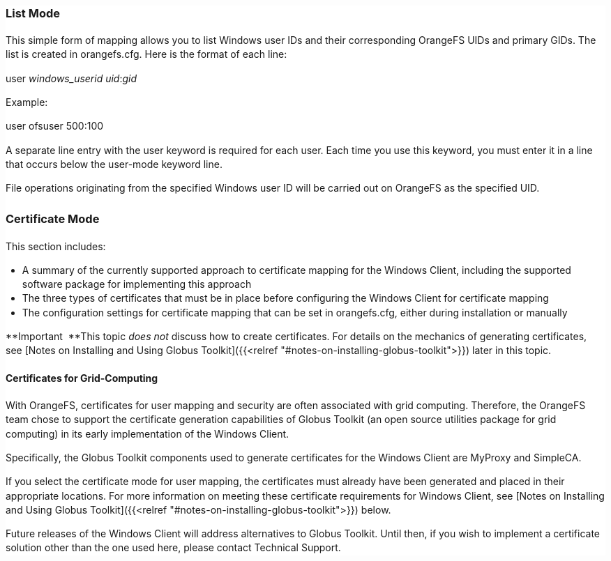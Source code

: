 ### List Mode

This simple form of mapping allows you to list Windows user IDs and
their corresponding OrangeFS UIDs and primary GIDs. The list is created
in orangefs.cfg. Here is the format of each line:

user *windows\_userid* *uid*:*gid*

Example:

user ofsuser 500:100

A separate line entry with the user keyword is required for each user.
Each time you use this keyword, you must enter it in a line that occurs
below the user-mode keyword line.

File operations originating from the specified Windows user ID will be
carried out on OrangeFS as the specified UID.

### Certificate Mode

This section includes:

-   A summary of the currently supported approach to certificate mapping
    for the Windows Client, including the supported software package for
    implementing this approach
-   The three types of certificates that must be in place before
    configuring the Windows Client for certificate mapping
-   The configuration settings for certificate mapping that can be set
    in orangefs.cfg, either during installation or manually

**Important  **This topic *does not* discuss how to create certificates.
For details on the mechanics of generating certificates, see [Notes on
Installing and Using Globus
Toolkit]({{<relref "#notes-on-installing-globus-toolkit">}}) later in this topic.

#### Certificates for Grid-Computing

With OrangeFS, certificates for user mapping and security are often
associated with grid computing. Therefore, the OrangeFS team chose to
support the certificate generation capabilities of Globus Toolkit (an
open source utilities package for grid computing) in its early
implementation of the Windows Client.

Specifically, the Globus Toolkit components used to generate
certificates for the Windows Client are MyProxy and SimpleCA.

If you select the certificate mode for user mapping, the certificates
must already have been generated and placed in their appropriate
locations. For more information on meeting these certificate
requirements for Windows Client, see [Notes on Installing and Using
Globus Toolkit]({{<relref "#notes-on-installing-globus-toolkit">}}) below.

Future releases of the Windows Client will address alternatives to
Globus Toolkit. Until then, if you wish to implement a certificate
solution other than the one used here, please contact Technical Support.
